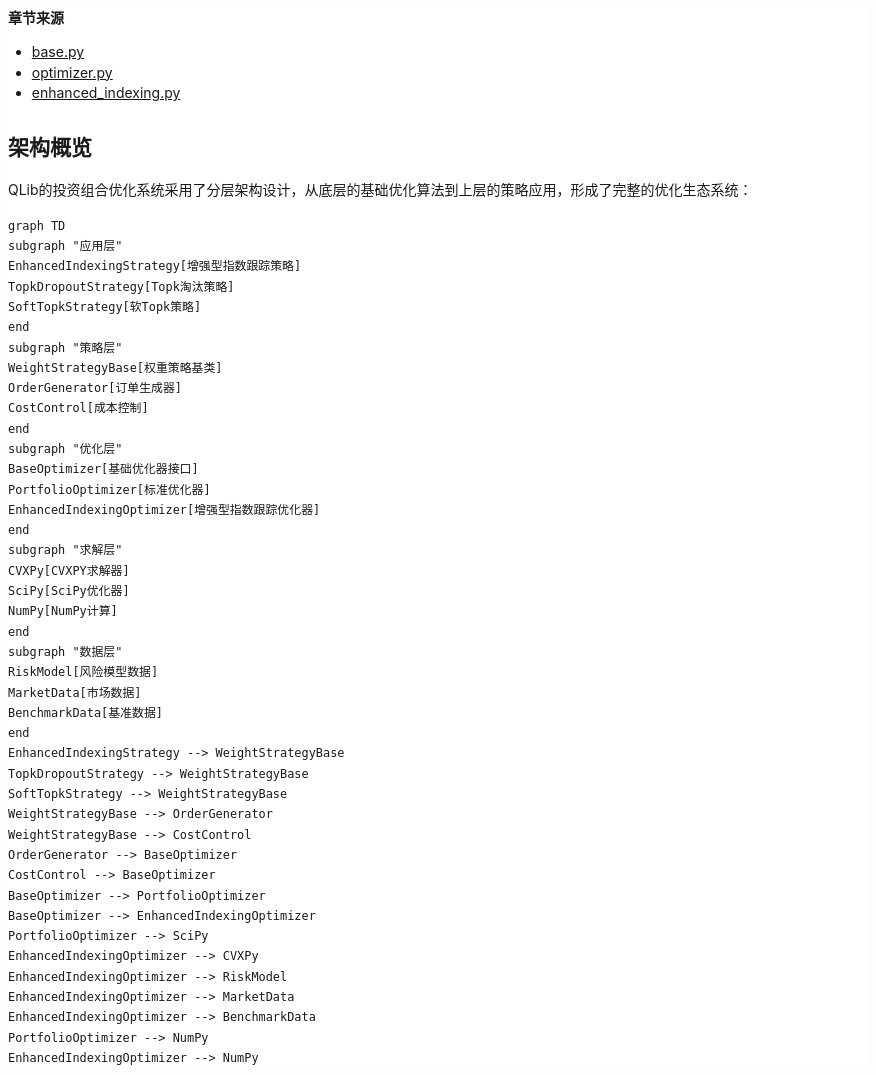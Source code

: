 **章节来源**
- [base.py](file://qlib/contrib/strategy/optimizer/base.py#L1-L13)
- [optimizer.py](file://qlib/contrib/strategy/optimizer/optimizer.py#L1-L100)
- [enhanced_indexing.py](file://qlib/contrib/strategy/optimizer/enhanced_indexing.py#L1-L100)

## 架构概览

QLib的投资组合优化系统采用了分层架构设计，从底层的基础优化算法到上层的策略应用，形成了完整的优化生态系统：

```mermaid
graph TD
subgraph "应用层"
EnhancedIndexingStrategy[增强型指数跟踪策略]
TopkDropoutStrategy[Topk淘汰策略]
SoftTopkStrategy[软Topk策略]
end
subgraph "策略层"
WeightStrategyBase[权重策略基类]
OrderGenerator[订单生成器]
CostControl[成本控制]
end
subgraph "优化层"
BaseOptimizer[基础优化器接口]
PortfolioOptimizer[标准优化器]
EnhancedIndexingOptimizer[增强型指数跟踪优化器]
end
subgraph "求解层"
CVXPy[CVXPY求解器]
SciPy[SciPy优化器]
NumPy[NumPy计算]
end
subgraph "数据层"
RiskModel[风险模型数据]
MarketData[市场数据]
BenchmarkData[基准数据]
end
EnhancedIndexingStrategy --> WeightStrategyBase
TopkDropoutStrategy --> WeightStrategyBase
SoftTopkStrategy --> WeightStrategyBase
WeightStrategyBase --> OrderGenerator
WeightStrategyBase --> CostControl
OrderGenerator --> BaseOptimizer
CostControl --> BaseOptimizer
BaseOptimizer --> PortfolioOptimizer
BaseOptimizer --> EnhancedIndexingOptimizer
PortfolioOptimizer --> SciPy
EnhancedIndexingOptimizer --> CVXPy
EnhancedIndexingOptimizer --> RiskModel
EnhancedIndexingOptimizer --> MarketData
EnhancedIndexingOptimizer --> BenchmarkData
PortfolioOptimizer --> NumPy
EnhancedIndexingOptimizer --> NumPy
```

